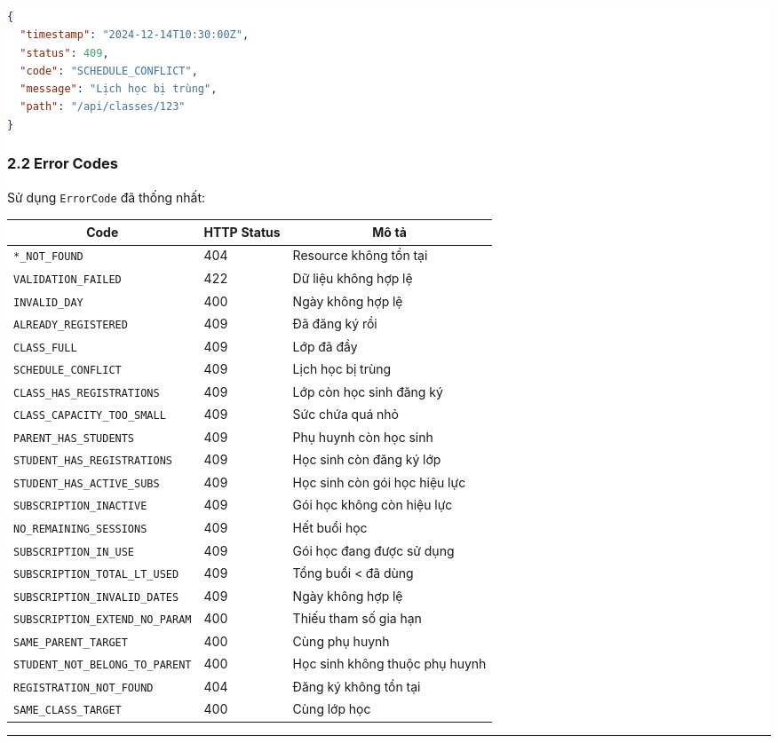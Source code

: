 ```json
{
  "timestamp": "2024-12-14T10:30:00Z",
  "status": 409,
  "code": "SCHEDULE_CONFLICT",
  "message": "Lịch học bị trùng",
  "path": "/api/classes/123"
}
```

### **2.2 Error Codes**
Sử dụng `ErrorCode` đã thống nhất:

| Code | HTTP Status | Mô tả |
|------|-------------|-------|
| `*_NOT_FOUND` | 404 | Resource không tồn tại |
| `VALIDATION_FAILED` | 422 | Dữ liệu không hợp lệ |
| `INVALID_DAY` | 400 | Ngày không hợp lệ |
| `ALREADY_REGISTERED` | 409 | Đã đăng ký rồi |
| `CLASS_FULL` | 409 | Lớp đã đầy |
| `SCHEDULE_CONFLICT` | 409 | Lịch học bị trùng |
| `CLASS_HAS_REGISTRATIONS` | 409 | Lớp còn học sinh đăng ký |
| `CLASS_CAPACITY_TOO_SMALL` | 409 | Sức chứa quá nhỏ |
| `PARENT_HAS_STUDENTS` | 409 | Phụ huynh còn học sinh |
| `STUDENT_HAS_REGISTRATIONS` | 409 | Học sinh còn đăng ký lớp |
| `STUDENT_HAS_ACTIVE_SUBS` | 409 | Học sinh còn gói học hiệu lực |
| `SUBSCRIPTION_INACTIVE` | 409 | Gói học không còn hiệu lực |
| `NO_REMAINING_SESSIONS` | 409 | Hết buổi học |
| `SUBSCRIPTION_IN_USE` | 409 | Gói học đang được sử dụng |
| `SUBSCRIPTION_TOTAL_LT_USED` | 409 | Tổng buổi < đã dùng |
| `SUBSCRIPTION_INVALID_DATES` | 409 | Ngày không hợp lệ |
| `SUBSCRIPTION_EXTEND_NO_PARAM` | 400 | Thiếu tham số gia hạn |
| `SAME_PARENT_TARGET` | 400 | Cùng phụ huynh |
| `STUDENT_NOT_BELONG_TO_PARENT` | 400 | Học sinh không thuộc phụ huynh |
| `REGISTRATION_NOT_FOUND` | 404 | Đăng ký không tồn tại |
| `SAME_CLASS_TARGET` | 400 | Cùng lớp học |

---